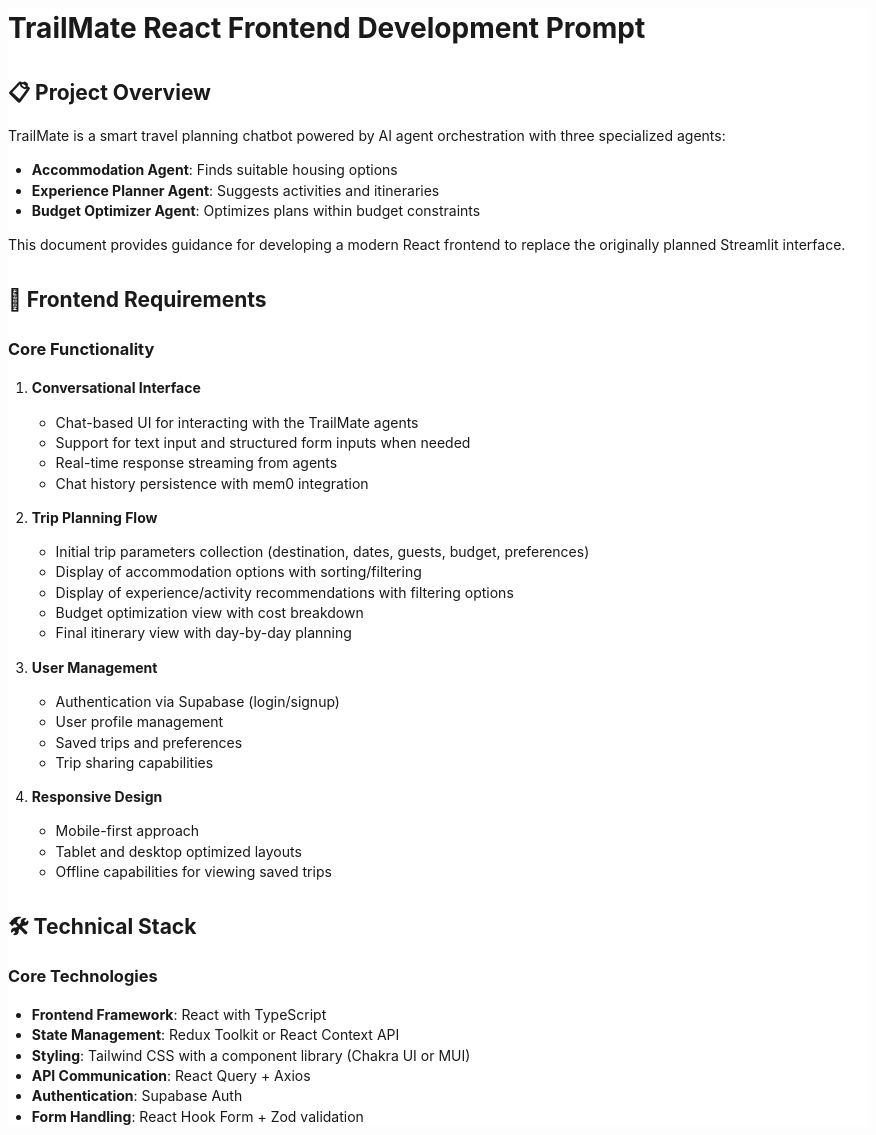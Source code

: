 # TrailMate React Frontend Development Prompt

## 📋 Project Overview

TrailMate is a smart travel planning chatbot powered by AI agent orchestration with three specialized agents:
- **Accommodation Agent**: Finds suitable housing options
- **Experience Planner Agent**: Suggests activities and itineraries
- **Budget Optimizer Agent**: Optimizes plans within budget constraints

This document provides guidance for developing a modern React frontend to replace the originally planned Streamlit interface.

## 🎯 Frontend Requirements

### Core Functionality

1. **Conversational Interface**
   - Chat-based UI for interacting with the TrailMate agents
   - Support for text input and structured form inputs when needed
   - Real-time response streaming from agents
   - Chat history persistence with mem0 integration

2. **Trip Planning Flow**
   - Initial trip parameters collection (destination, dates, guests, budget, preferences)
   - Display of accommodation options with sorting/filtering
   - Display of experience/activity recommendations with filtering options
   - Budget optimization view with cost breakdown
   - Final itinerary view with day-by-day planning

3. **User Management**
   - Authentication via Supabase (login/signup)
   - User profile management
   - Saved trips and preferences
   - Trip sharing capabilities

4. **Responsive Design**
   - Mobile-first approach
   - Tablet and desktop optimized layouts
   - Offline capabilities for viewing saved trips

## 🛠️ Technical Stack

### Core Technologies
- **Frontend Framework**: React with TypeScript
- **State Management**: Redux Toolkit or React Context API
- **Styling**: Tailwind CSS with a component library (Chakra UI or MUI)
- **API Communication**: React Query + Axios
- **Authentication**: Supabase Auth
- **Form Handling**: React Hook Form + Zod validation
